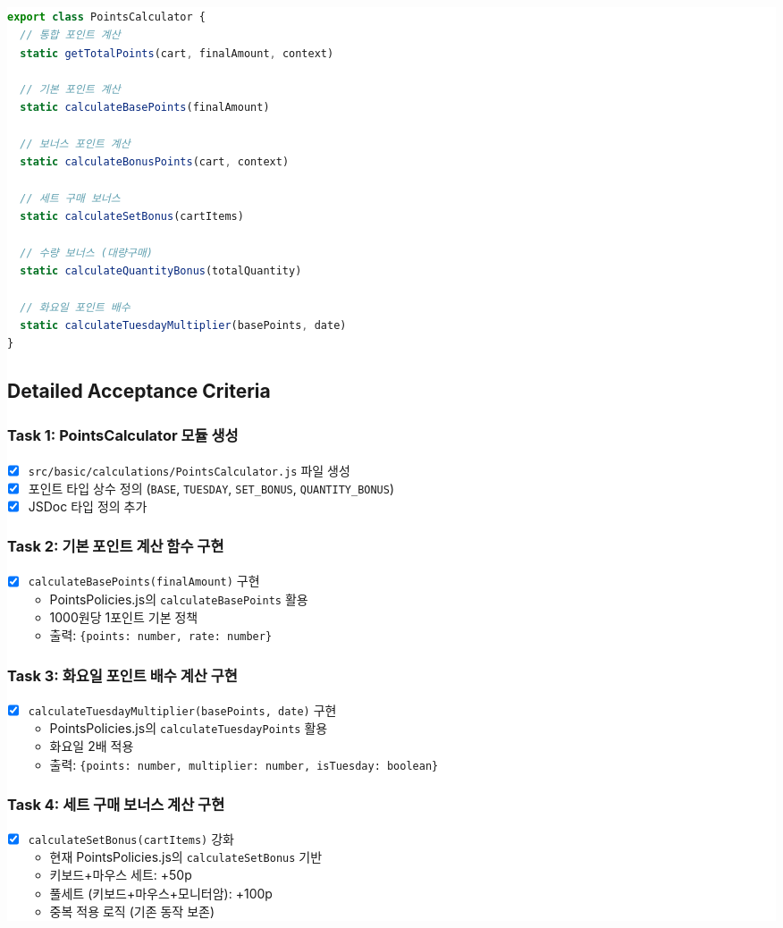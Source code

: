 ```javascript
export class PointsCalculator {
  // 통합 포인트 계산
  static getTotalPoints(cart, finalAmount, context)

  // 기본 포인트 계산
  static calculateBasePoints(finalAmount)

  // 보너스 포인트 계산
  static calculateBonusPoints(cart, context)

  // 세트 구매 보너스
  static calculateSetBonus(cartItems)

  // 수량 보너스 (대량구매)
  static calculateQuantityBonus(totalQuantity)

  // 화요일 포인트 배수
  static calculateTuesdayMultiplier(basePoints, date)
}
```

## Detailed Acceptance Criteria

### Task 1: PointsCalculator 모듈 생성

- [x] `src/basic/calculations/PointsCalculator.js` 파일 생성
- [x] 포인트 타입 상수 정의 (`BASE`, `TUESDAY`, `SET_BONUS`, `QUANTITY_BONUS`)
- [x] JSDoc 타입 정의 추가

### Task 2: 기본 포인트 계산 함수 구현

- [x] `calculateBasePoints(finalAmount)` 구현
  - PointsPolicies.js의 `calculateBasePoints` 활용
  - 1000원당 1포인트 기본 정책
  - 출력: `{points: number, rate: number}`

### Task 3: 화요일 포인트 배수 계산 구현

- [x] `calculateTuesdayMultiplier(basePoints, date)` 구현
  - PointsPolicies.js의 `calculateTuesdayPoints` 활용
  - 화요일 2배 적용
  - 출력: `{points: number, multiplier: number, isTuesday: boolean}`

### Task 4: 세트 구매 보너스 계산 구현

- [x] `calculateSetBonus(cartItems)` 강화
  - 현재 PointsPolicies.js의 `calculateSetBonus` 기반
  - 키보드+마우스 세트: +50p
  - 풀세트 (키보드+마우스+모니터암): +100p
  - 중복 적용 로직 (기존 동작 보존)
